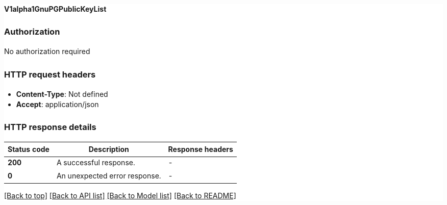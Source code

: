 **V1alpha1GnuPGPublicKeyList**

### Authorization

No authorization required

### HTTP request headers

 - **Content-Type**: Not defined
 - **Accept**: application/json


### HTTP response details
| Status code | Description | Response headers |
|-------------|-------------|------------------|
| **200** | A successful response. |  -  |
| **0** | An unexpected error response. |  -  |

[[Back to top]](GPGKeyServiceApi.md#gpgkeyserviceapi) [[Back to API list]](../apis.md#documentation) [[Back to Model list]](../models.md#documentation) [[Back to README]](../../readme.md)


